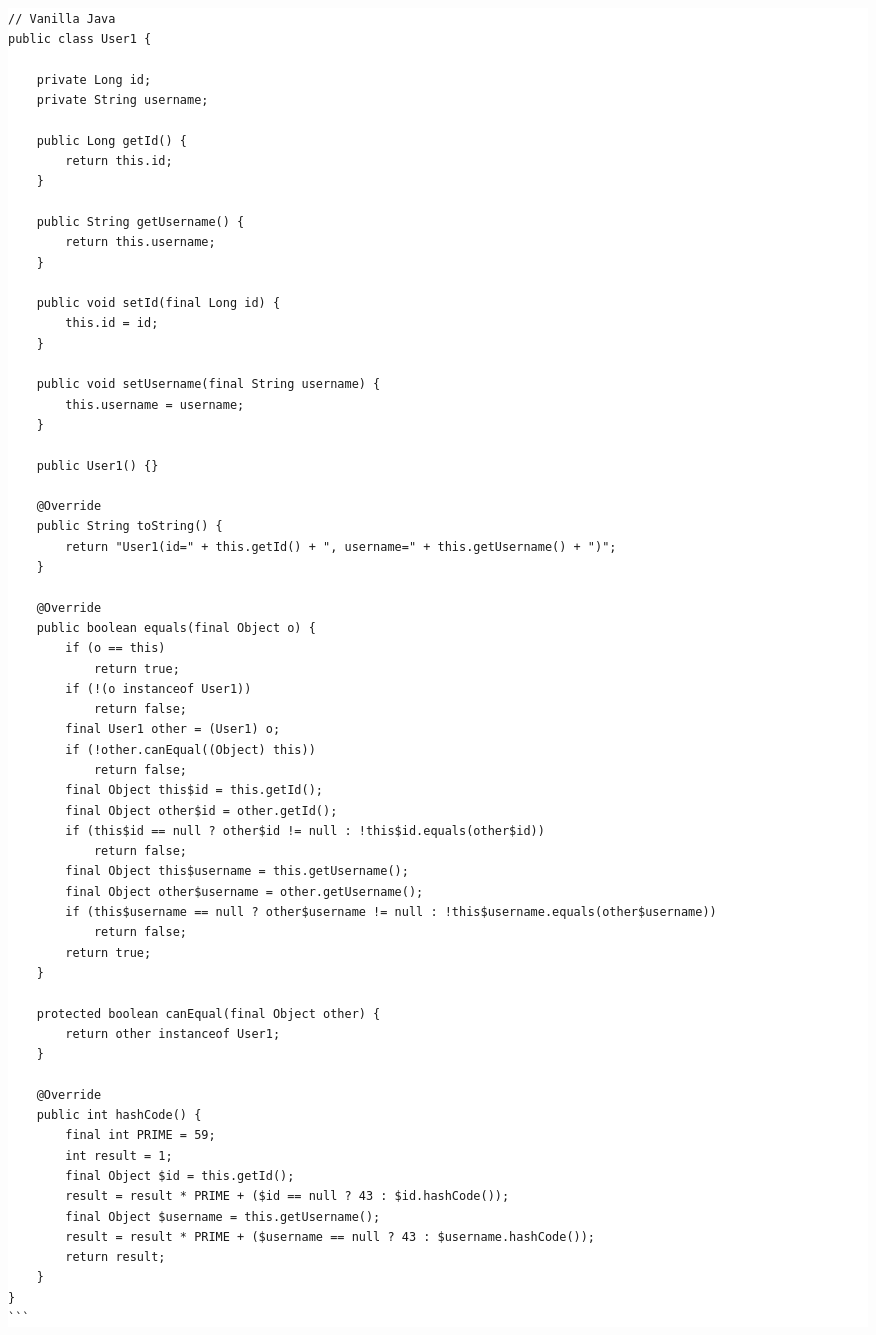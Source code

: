     // Vanilla Java
    public class User1 {

        private Long id;
        private String username;

        public Long getId() {
            return this.id;
        }

        public String getUsername() {
            return this.username;
        }

        public void setId(final Long id) {
            this.id = id;
        }

        public void setUsername(final String username) {
            this.username = username;
        }

        public User1() {}

        @Override
        public String toString() {
            return "User1(id=" + this.getId() + ", username=" + this.getUsername() + ")";
        }

        @Override
        public boolean equals(final Object o) {
            if (o == this)
                return true;
            if (!(o instanceof User1))
                return false;
            final User1 other = (User1) o;
            if (!other.canEqual((Object) this))
                return false;
            final Object this$id = this.getId();
            final Object other$id = other.getId();
            if (this$id == null ? other$id != null : !this$id.equals(other$id))
                return false;
            final Object this$username = this.getUsername();
            final Object other$username = other.getUsername();
            if (this$username == null ? other$username != null : !this$username.equals(other$username))
                return false;
            return true;
        }

        protected boolean canEqual(final Object other) {
            return other instanceof User1;
        }

        @Override
        public int hashCode() {
            final int PRIME = 59;
            int result = 1;
            final Object $id = this.getId();
            result = result * PRIME + ($id == null ? 43 : $id.hashCode());
            final Object $username = this.getUsername();
            result = result * PRIME + ($username == null ? 43 : $username.hashCode());
            return result;
        }
    }
    ```
